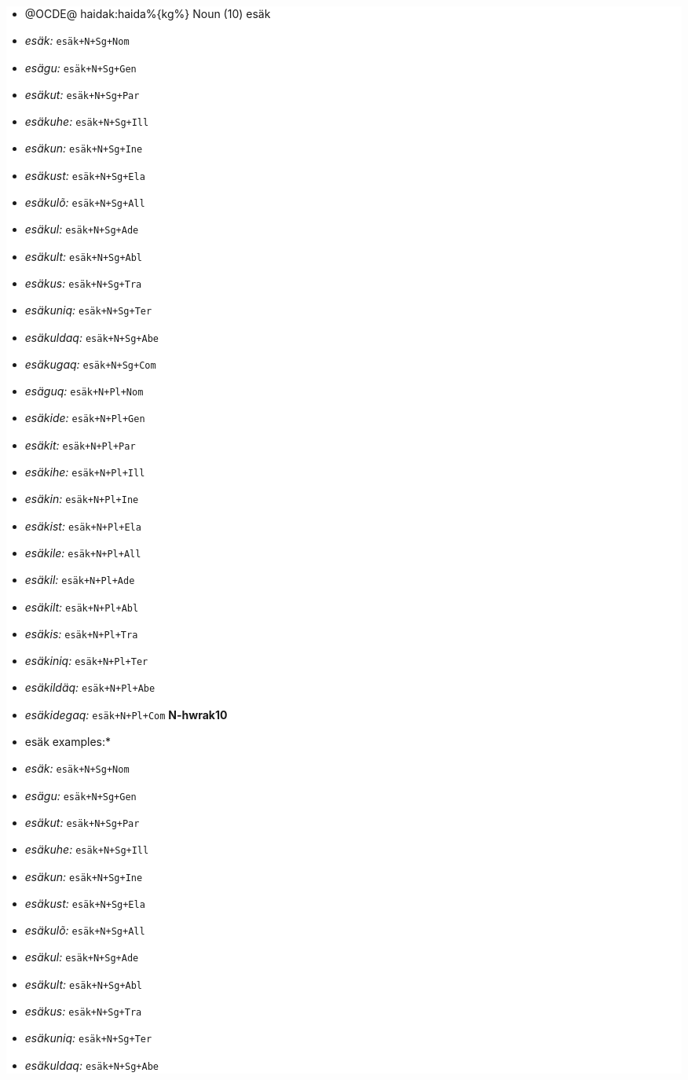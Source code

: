 * @OCDE@ haidak:haida%{kg%}
Noun (10) esäk
* *esäk:* `esäk+N+Sg+Nom`
* *esägu:* `esäk+N+Sg+Gen`
* *esäkut:* `esäk+N+Sg+Par`
* *esäkuhe:* `esäk+N+Sg+Ill`
* *esäkun:* `esäk+N+Sg+Ine`
* *esäkust:* `esäk+N+Sg+Ela`
* *esäkulõ:* `esäk+N+Sg+All`
* *esäkul:* `esäk+N+Sg+Ade`
* *esäkult:* `esäk+N+Sg+Abl`
* *esäkus:* `esäk+N+Sg+Tra`
* *esäkuniq:* `esäk+N+Sg+Ter`
* *esäkuldaq:* `esäk+N+Sg+Abe`
* *esäkugaq:* `esäk+N+Sg+Com`
* *esäguq:* `esäk+N+Pl+Nom`
* *esäkide:* `esäk+N+Pl+Gen`
* *esäkit:* `esäk+N+Pl+Par`
* *esäkihe:* `esäk+N+Pl+Ill`
* *esäkin:* `esäk+N+Pl+Ine`
* *esäkist:* `esäk+N+Pl+Ela`
* *esäkile:* `esäk+N+Pl+All`
* *esäkil:* `esäk+N+Pl+Ade`
* *esäkilt:* `esäk+N+Pl+Abl`
* *esäkis:* `esäk+N+Pl+Tra`
* *esäkiniq:* `esäk+N+Pl+Ter`
* *esäkildäq:* `esäk+N+Pl+Abe`
* *esäkidegaq:* `esäk+N+Pl+Com`
**N-hwrak10**

* esäk examples:*
* *esäk:* `esäk+N+Sg+Nom`
* *esägu:* `esäk+N+Sg+Gen`
* *esäkut:* `esäk+N+Sg+Par`
* *esäkuhe:* `esäk+N+Sg+Ill`
* *esäkun:* `esäk+N+Sg+Ine`
* *esäkust:* `esäk+N+Sg+Ela`
* *esäkulõ:* `esäk+N+Sg+All`
* *esäkul:* `esäk+N+Sg+Ade`
* *esäkult:* `esäk+N+Sg+Abl`
* *esäkus:* `esäk+N+Sg+Tra`
* *esäkuniq:* `esäk+N+Sg+Ter`
* *esäkuldaq:* `esäk+N+Sg+Abe`
